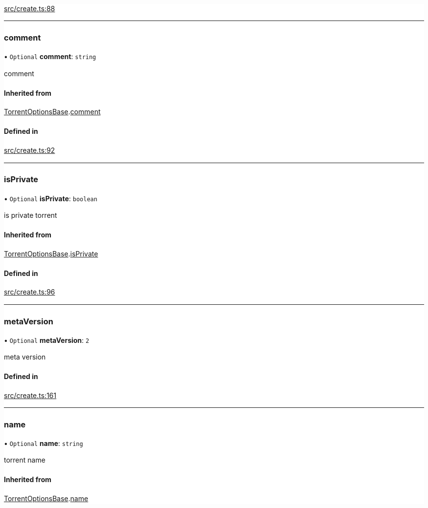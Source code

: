 [src/create.ts:88](https://github.com/Sec-ant/bepjs/blob/f9eb2df/src/create.ts#L88)

___

### comment

• `Optional` **comment**: `string`

comment

#### Inherited from

[TorrentOptionsBase](TorrentOptionsBase.md).[comment](TorrentOptionsBase.md#comment)

#### Defined in

[src/create.ts:92](https://github.com/Sec-ant/bepjs/blob/f9eb2df/src/create.ts#L92)

___

### isPrivate

• `Optional` **isPrivate**: `boolean`

is private torrent

#### Inherited from

[TorrentOptionsBase](TorrentOptionsBase.md).[isPrivate](TorrentOptionsBase.md#isprivate)

#### Defined in

[src/create.ts:96](https://github.com/Sec-ant/bepjs/blob/f9eb2df/src/create.ts#L96)

___

### metaVersion

• `Optional` **metaVersion**: ``2``

meta version

#### Defined in

[src/create.ts:161](https://github.com/Sec-ant/bepjs/blob/f9eb2df/src/create.ts#L161)

___

### name

• `Optional` **name**: `string`

torrent name

#### Inherited from

[TorrentOptionsBase](TorrentOptionsBase.md).[name](TorrentOptionsBase.md#name)
